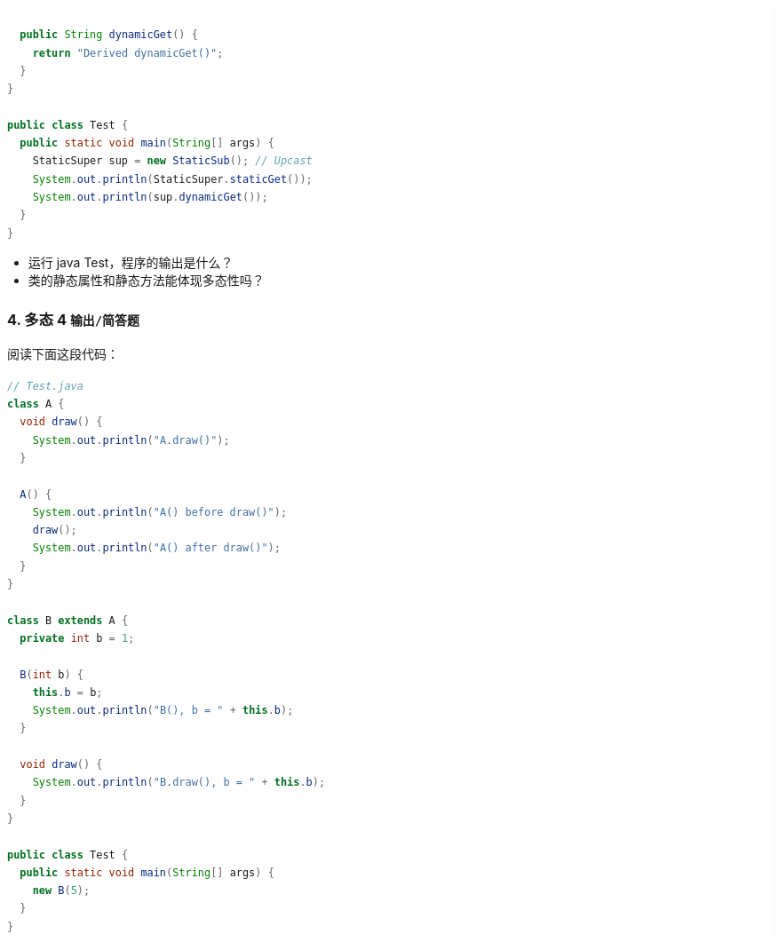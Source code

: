 ```java

  public String dynamicGet() {
	return "Derived dynamicGet()";
  }
}

public class Test {
  public static void main(String[] args) {
	StaticSuper sup = new StaticSub(); // Upcast
	System.out.println(StaticSuper.staticGet());
	System.out.println(sup.dynamicGet());
  }
}
```

- 运行 java Test，程序的输出是什么？
- 类的静态属性和静态方法能体现多态性吗？

### 4. 多态 4 `输出/简答题`

阅读下面这段代码：

```java
// Test.java
class A {
  void draw() {
	System.out.println("A.draw()");
  }

  A() {
	System.out.println("A() before draw()");
	draw();
	System.out.println("A() after draw()");
  }
}

class B extends A {
  private int b = 1;

  B(int b) {
	this.b = b;
	System.out.println("B(), b = " + this.b);
  }

  void draw() {
	System.out.println("B.draw(), b = " + this.b);
  }
}

public class Test {
  public static void main(String[] args) {
	new B(5);
  }
}
```
